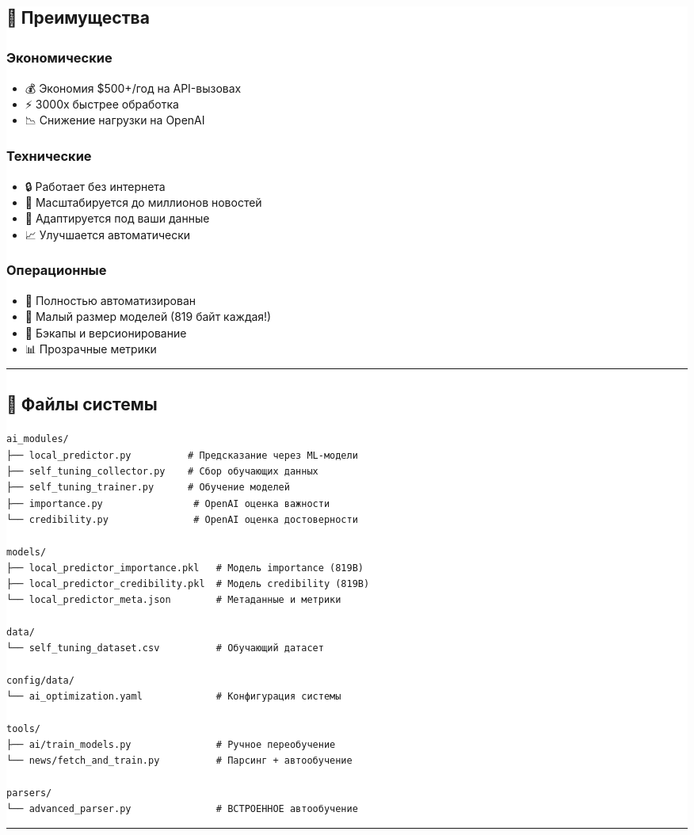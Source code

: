 
## 🎯 Преимущества

### **Экономические**
- 💰 Экономия $500+/год на API-вызовах
- ⚡ 3000x быстрее обработка
- 📉 Снижение нагрузки на OpenAI

### **Технические**
- 🔒 Работает без интернета
- 🚀 Масштабируется до миллионов новостей
- 🎯 Адаптируется под ваши данные
- 📈 Улучшается автоматически

### **Операционные**
- 🤖 Полностью автоматизирован
- 💾 Малый размер моделей (819 байт каждая!)
- 🔄 Бэкапы и версионирование
- 📊 Прозрачные метрики

---

## 📁 Файлы системы

```
ai_modules/
├── local_predictor.py          # Предсказание через ML-модели
├── self_tuning_collector.py    # Сбор обучающих данных
├── self_tuning_trainer.py      # Обучение моделей
├── importance.py                # OpenAI оценка важности
└── credibility.py               # OpenAI оценка достоверности

models/
├── local_predictor_importance.pkl   # Модель importance (819B)
├── local_predictor_credibility.pkl  # Модель credibility (819B)
└── local_predictor_meta.json        # Метаданные и метрики

data/
└── self_tuning_dataset.csv          # Обучающий датасет

config/data/
└── ai_optimization.yaml             # Конфигурация системы

tools/
├── ai/train_models.py               # Ручное переобучение
└── news/fetch_and_train.py          # Парсинг + автообучение

parsers/
└── advanced_parser.py               # ВСТРОЕННОЕ автообучение
```

---